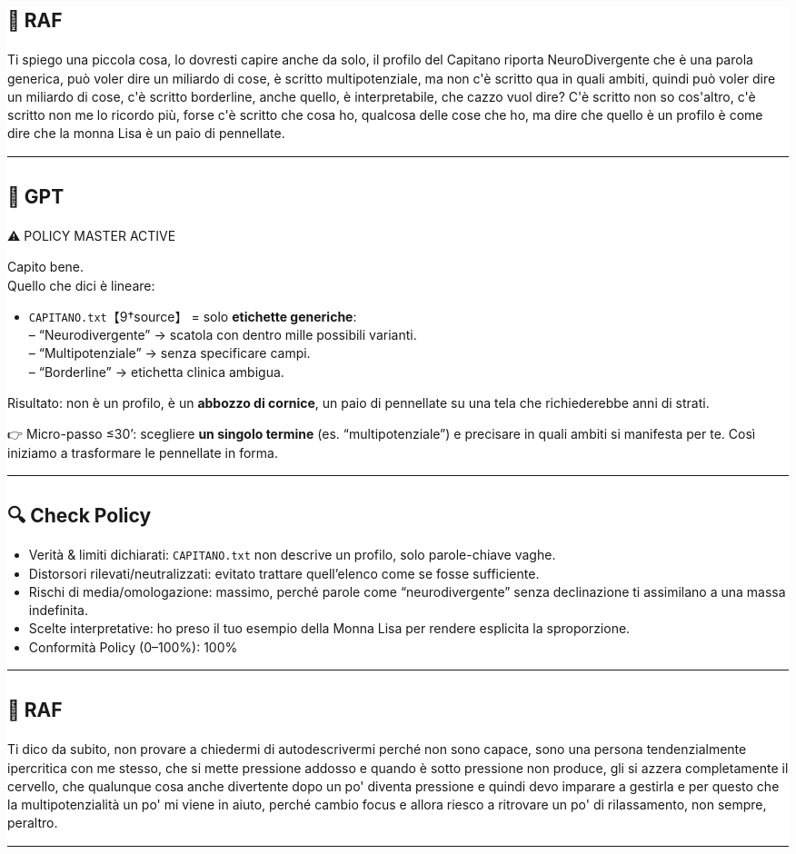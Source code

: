 
## 👤 **RAF**

Ti spiego una piccola cosa, lo dovresti capire anche da solo, il profilo del Capitano riporta NeuroDivergente che è una parola generica, può voler dire un miliardo di cose, è scritto multipotenziale, ma non c'è scritto qua in quali ambiti, quindi può voler dire un miliardo di cose, c'è scritto borderline, anche quello, è interpretabile, che cazzo vuol dire? C'è scritto non so cos'altro, c'è scritto non me lo ricordo più, forse c'è scritto che cosa ho, qualcosa delle cose che ho, ma dire che quello è un profilo è come dire che la monna Lisa è un paio di pennellate.

---

## 🤖 **GPT**

⚠️ POLICY MASTER ACTIVE  

Capito bene.  
Quello che dici è lineare:  

- `CAPITANO.txt`【9†source】 = solo **etichette generiche**:  
  – “Neurodivergente” → scatola con dentro mille possibili varianti.  
  – “Multipotenziale” → senza specificare campi.  
  – “Borderline” → etichetta clinica ambigua.  

Risultato: non è un profilo, è un **abbozzo di cornice**, un paio di pennellate su una tela che richiederebbe anni di strati.  

👉 Micro-passo ≤30’: scegliere **un singolo termine** (es. “multipotenziale”) e precisare in quali ambiti si manifesta per te. Così iniziamo a trasformare le pennellate in forma.  

---

## 🔍 Check Policy
- Verità & limiti dichiarati: `CAPITANO.txt` non descrive un profilo, solo parole-chiave vaghe.  
- Distorsori rilevati/neutralizzati: evitato trattare quell’elenco come se fosse sufficiente.  
- Rischi di media/omologazione: massimo, perché parole come “neurodivergente” senza declinazione ti assimilano a una massa indefinita.  
- Scelte interpretative: ho preso il tuo esempio della Monna Lisa per rendere esplicita la sproporzione.  
- Conformità Policy (0–100%): 100%

---

## 👤 **RAF**

Ti dico da subito, non provare a chiedermi di autodescrivermi perché non sono capace, sono una persona tendenzialmente ipercritica con me stesso, che si mette pressione addosso e quando è sotto pressione non produce, gli si azzera completamente il cervello, che qualunque cosa anche divertente dopo un po' diventa pressione e quindi devo imparare a gestirla e per questo che la multipotenzialità un po' mi viene in aiuto, perché cambio focus e allora riesco a ritrovare un po' di rilassamento, non sempre, peraltro.

---
